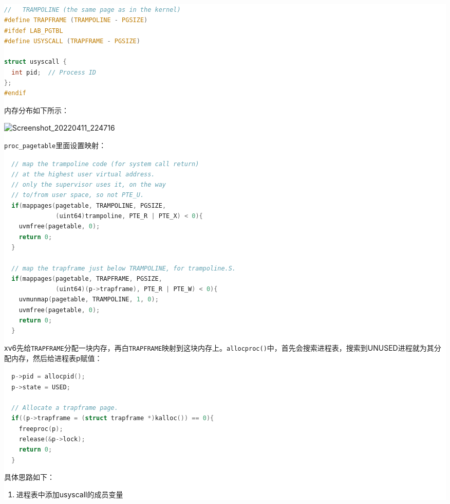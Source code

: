 ```c
//   TRAMPOLINE (the same page as in the kernel)
#define TRAPFRAME (TRAMPOLINE - PGSIZE)
#ifdef LAB_PGTBL
#define USYSCALL (TRAPFRAME - PGSIZE)

struct usyscall {
  int pid;  // Process ID
};
#endif
```

内存分布如下所示：

![Screenshot_20220411_224716](https://img.ansore.top/2022/05/01/626e29afe20ba.png)

`proc_pagetable`里面设置映射：

```c
  // map the trampoline code (for system call return)
  // at the highest user virtual address.
  // only the supervisor uses it, on the way
  // to/from user space, so not PTE_U.
  if(mappages(pagetable, TRAMPOLINE, PGSIZE,
              (uint64)trampoline, PTE_R | PTE_X) < 0){
    uvmfree(pagetable, 0);
    return 0;
  }

  // map the trapframe just below TRAMPOLINE, for trampoline.S.
  if(mappages(pagetable, TRAPFRAME, PGSIZE,
              (uint64)(p->trapframe), PTE_R | PTE_W) < 0){
    uvmunmap(pagetable, TRAMPOLINE, 1, 0);
    uvmfree(pagetable, 0);
    return 0;
  }
```

xv6先给`TRAPFRAME`分配一块内存，再白`TRAPFRAME`映射到这块内存上。`allocproc()`中，首先会搜索进程表，搜索到UNUSED进程就为其分配内存，然后给进程表p赋值：

```c
  p->pid = allocpid();
  p->state = USED;

  // Allocate a trapframe page.
  if((p->trapframe = (struct trapframe *)kalloc()) == 0){
    freeproc(p);
    release(&p->lock);
    return 0;
  }
```

具体思路如下：

1. 进程表中添加usyscall的成员变量
